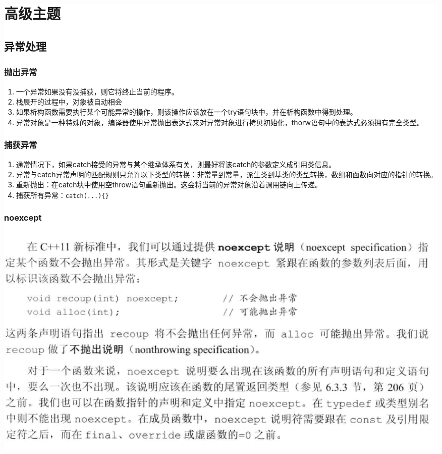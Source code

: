 # 高级主题
## 异常处理
### 抛出异常
1. 一个异常如果没有没捕获，则它将终止当前的程序。
2. 栈展开的过程中，对象被自动相会
3. 如果析构函数需要执行某个可能异常的操作，则该操作应该放在一个try语句块中，并在析构函数中得到处理。
4. 异常对象是一种特殊的对象，编译器使用异常抛出表达式来对异常对象进行拷贝初始化，thorw语句中的表达式必须拥有完全类型。

### 捕获异常
1. 通常情况下，如果catch接受的异常与某个继承体系有关，则最好将该catch的参数定义成引用类信息。
2. 异常与catch异常声明的匹配规则只允许以下类型的转换：非常量到常量，派生类到基类的类型转换，数组和函数向对应的指针的转换。
3. 重新抛出：在catch块中使用空throw语句重新抛出。这会将当前的异常对象沿着调用链向上传递。
4. 捕获所有异常：`catch(...){}`
### noexcept
![](image/2023-03-24-22-10-04.png)
